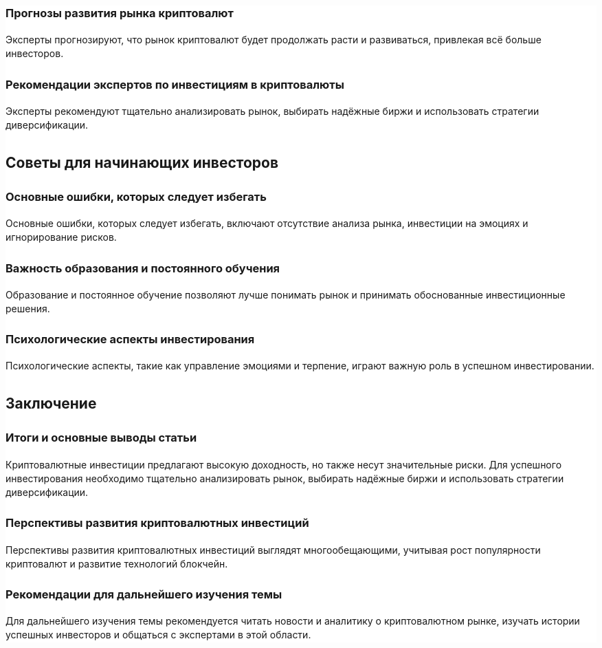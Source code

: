 ### Прогнозы развития рынка криптовалют

Эксперты прогнозируют, что рынок криптовалют будет продолжать расти и развиваться, привлекая всё больше инвесторов.

### Рекомендации экспертов по инвестициям в криптовалюты

Эксперты рекомендуют тщательно анализировать рынок, выбирать надёжные биржи и использовать стратегии диверсификации.

## Советы для начинающих инвесторов

### Основные ошибки, которых следует избегать

Основные ошибки, которых следует избегать, включают отсутствие анализа рынка, инвестиции на эмоциях и игнорирование рисков.

### Важность образования и постоянного обучения

Образование и постоянное обучение позволяют лучше понимать рынок и принимать обоснованные инвестиционные решения.

### Психологические аспекты инвестирования

Психологические аспекты, такие как управление эмоциями и терпение, играют важную роль в успешном инвестировании.

## Заключение

### Итоги и основные выводы статьи

Криптовалютные инвестиции предлагают высокую доходность, но также несут значительные риски. Для успешного инвестирования необходимо тщательно анализировать рынок, выбирать надёжные биржи и использовать стратегии диверсификации.

### Перспективы развития криптовалютных инвестиций

Перспективы развития криптовалютных инвестиций выглядят многообещающими, учитывая рост популярности криптовалют и развитие технологий блокчейн.

### Рекомендации для дальнейшего изучения темы

Для дальнейшего изучения темы рекомендуется читать новости и аналитику о криптовалютном рынке, изучать истории успешных инвесторов и общаться с экспертами в этой области.
